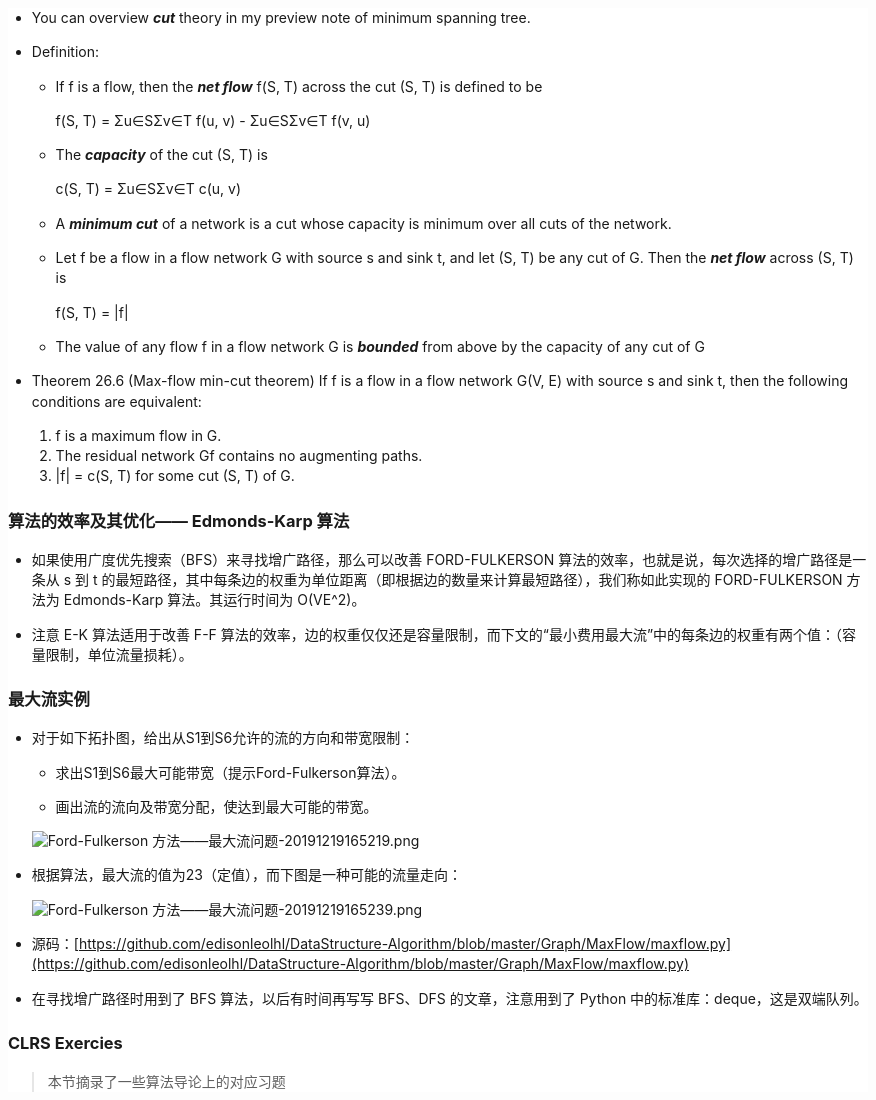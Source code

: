 - You can overview ***cut*** theory in my preview note of minimum spanning tree.

- Definition:

  - If f is a flow, then the ***net flow*** f(S, T) across the cut (S, T) is defined to be

    f(S, T) = Σu∈SΣv∈T f(u, v) - Σu∈SΣv∈T f(v, u)

  - The ***capacity*** of the cut (S, T) is

    c(S, T) = Σu∈SΣv∈T c(u, v)

  - A ***minimum cut*** of a network is a cut whose capacity is minimum over all cuts of the network.

  - Let f be a flow in a flow network G with source s and sink t, and let (S, T) be any cut of G. Then the ***net flow*** across (S, T) is

    f(S, T) = |f|

  - The value of any flow f in a flow network G is ***bounded*** from above by the capacity of any cut of G

- Theorem 26.6 (Max-flow min-cut theorem)
  If f is a flow in a flow network G(V, E) with source s and sink t, then the
  following conditions are equivalent:

  1. f is a maximum flow in G.
  2. The residual network Gf contains no augmenting paths.
  3. |f| = c(S, T) for some cut (S, T) of G.

### 算法的效率及其优化—— Edmonds-Karp 算法

- 如果使用广度优先搜索（BFS）来寻找增广路径，那么可以改善 FORD-FULKERSON 算法的效率，也就是说，每次选择的增广路径是一条从 s 到 t 的最短路径，其中每条边的权重为单位距离（即根据边的数量来计算最短路径），我们称如此实现的 FORD-FULKERSON 方法为 Edmonds-Karp 算法。其运行时间为 O(VE^2)。

- 注意 E-K 算法适用于改善 F-F 算法的效率，边的权重仅仅还是容量限制，而下文的“最小费用最大流”中的每条边的权重有两个值：（容量限制，单位流量损耗）。

### 最大流实例

- 对于如下拓扑图，给出从S1到S6允许的流的方向和带宽限制：

  - 求出S1到S6最大可能带宽（提示Ford-Fulkerson算法）。

  - 画出流的流向及带宽分配，使达到最大可能的带宽。

  ![Ford-Fulkerson 方法——最大流问题-20191219165219.png](https://raw.githubusercontent.com/edisonleolhl/PicBed/master/Ford-Fulkerson%20%E6%96%B9%E6%B3%95%E2%80%94%E2%80%94%E6%9C%80%E5%A4%A7%E6%B5%81%E9%97%AE%E9%A2%98-20191219165219.png)

- 根据算法，最大流的值为23（定值），而下图是一种可能的流量走向：

  ![Ford-Fulkerson 方法——最大流问题-20191219165239.png](https://raw.githubusercontent.com/edisonleolhl/PicBed/master/Ford-Fulkerson%20%E6%96%B9%E6%B3%95%E2%80%94%E2%80%94%E6%9C%80%E5%A4%A7%E6%B5%81%E9%97%AE%E9%A2%98-20191219165239.png)

- 源码：[https://github.com/edisonleolhl/DataStructure-Algorithm/blob/master/Graph/MaxFlow/maxflow.py](https://github.com/edisonleolhl/DataStructure-Algorithm/blob/master/Graph/MaxFlow/maxflow.py)

- 在寻找增广路径时用到了 BFS 算法，以后有时间再写写 BFS、DFS 的文章，注意用到了 Python 中的标准库：deque，这是双端队列。

### CLRS Exercies

> 本节摘录了一些算法导论上的对应习题
